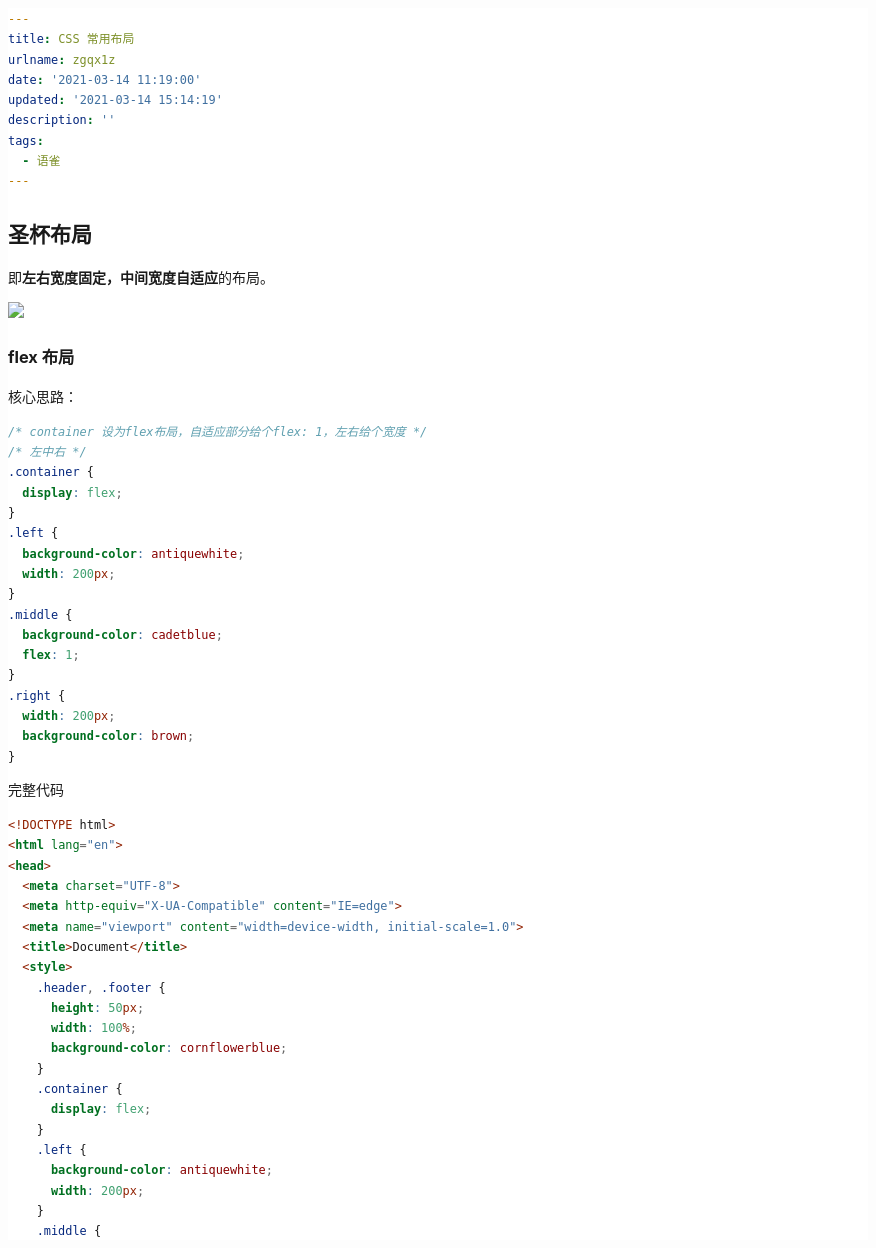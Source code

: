 ```yaml
---
title: CSS 常用布局
urlname: zgqx1z
date: '2021-03-14 11:19:00'
updated: '2021-03-14 15:14:19'
description: ''
tags:
  - 语雀
---
```

## 圣杯布局

即**左右宽度固定，中间宽度自适应**的布局。

![](https://cdn.nlark.com/yuque/0/2021/jpeg/608421/1615706056605-7130626e-78b2-402d-bc61-c502e778fec0.jpeg#align=left&display=inline&height=95&originHeight=95&originWidth=893&size=0&status=done&style=none&width=893)

### flex 布局

核心思路：

```css
/* container 设为flex布局，自适应部分给个flex: 1，左右给个宽度 */
/* 左中右 */
.container {
  display: flex;
}
.left {
  background-color: antiquewhite;
  width: 200px;
}
.middle {
  background-color: cadetblue;
  flex: 1;
}
.right {
  width: 200px;
  background-color: brown;
}
```

完整代码

```html
<!DOCTYPE html>
<html lang="en">
<head>
  <meta charset="UTF-8">
  <meta http-equiv="X-UA-Compatible" content="IE=edge">
  <meta name="viewport" content="width=device-width, initial-scale=1.0">
  <title>Document</title>
  <style>
    .header, .footer {
      height: 50px;
      width: 100%;
      background-color: cornflowerblue;
    }
    .container {
      display: flex;
    }
    .left {
      background-color: antiquewhite;
      width: 200px;
    }
    .middle {
```